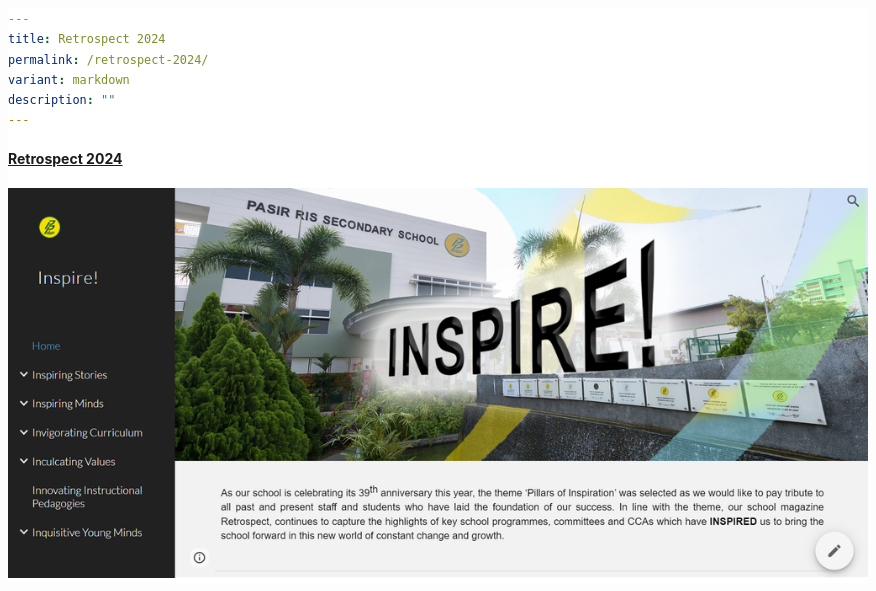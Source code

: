 ```yaml
---
title: Retrospect 2024
permalink: /retrospect-2024/
variant: markdown
description: ""
---
```

<h4><a href="https://sites.google.com/moe.edu.sg/inspire/home" rel="noopener nofollow" target="_blank">Retrospect 2024</a></h4>
<img style="width: 100%" height="auto" width="100%" alt="" src="/images/About Us/Inspire_.png">